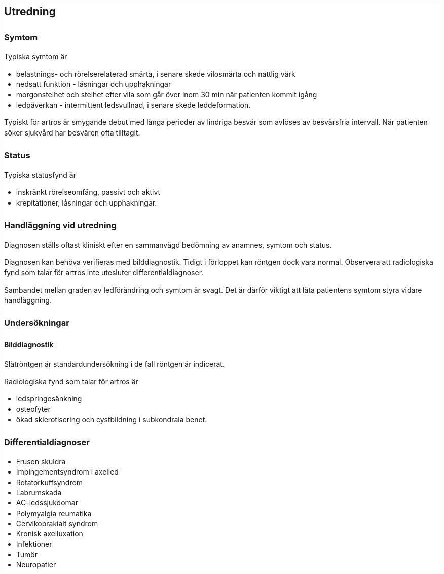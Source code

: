 Utredning
---------

### Symtom

Typiska symtom är

*   belastnings- och rörelserelaterad smärta, i senare skede vilosmärta och nattlig värk 
*   nedsatt funktion - låsningar och upphakningar
*   morgonstelhet och stelhet efter vila som går över inom 30 min när patienten kommit igång 
*   ledpåverkan - intermittent ledsvullnad, i senare skede leddeformation.

Typiskt för artros är smygande debut med långa perioder av lindriga besvär som avlöses av besvärsfria intervall. När patienten söker sjukvård har besvären ofta tilltagit.

### Status

Typiska statusfynd är

*   inskränkt rörelseomfång, passivt och aktivt 
*   krepitationer, låsningar och upphakningar.

### Handläggning vid utredning

Diagnosen ställs oftast kliniskt efter en sammanvägd bedömning av anamnes, symtom och status.

Diagnosen kan behöva verifieras med bilddiagnostik. Tidigt i förloppet kan röntgen dock vara normal. Observera att radiologiska fynd som talar för artros inte utesluter differentialdiagnoser.

Sambandet mellan graden av ledförändring och symtom är svagt. Det är därför viktigt att låta patientens symtom styra vidare handläggning.

### Undersökningar

#### Bilddiagnostik

Slätröntgen är standardundersökning i de fall röntgen är indicerat.

Radiologiska fynd som talar för artros är

*   ledspringesänkning
*   osteofyter
*   ökad sklerotisering och cystbildning i subkondrala benet.

### Differentialdiagnoser

*   Frusen skuldra
*   Impingementsyndrom i axelled
*   Rotatorkuffsyndrom 
*   Labrumskada 
*   AC-ledssjukdomar
*   Polymyalgia reumatika 
*   Cervikobrakialt syndrom 
*   Kronisk axelluxation
*   Infektioner 
*   Tumör
*   Neuropatier
